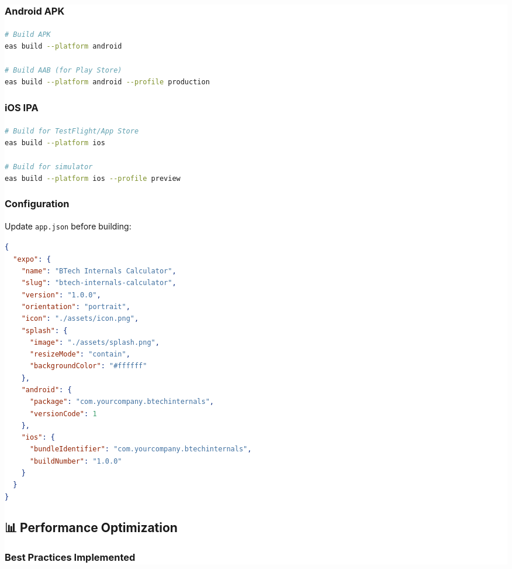 ### Android APK

```bash
# Build APK
eas build --platform android

# Build AAB (for Play Store)
eas build --platform android --profile production
```

### iOS IPA

```bash
# Build for TestFlight/App Store
eas build --platform ios

# Build for simulator
eas build --platform ios --profile preview
```

### Configuration

Update `app.json` before building:
```json
{
  "expo": {
    "name": "BTech Internals Calculator",
    "slug": "btech-internals-calculator",
    "version": "1.0.0",
    "orientation": "portrait",
    "icon": "./assets/icon.png",
    "splash": {
      "image": "./assets/splash.png",
      "resizeMode": "contain",
      "backgroundColor": "#ffffff"
    },
    "android": {
      "package": "com.yourcompany.btechinternals",
      "versionCode": 1
    },
    "ios": {
      "bundleIdentifier": "com.yourcompany.btechinternals",
      "buildNumber": "1.0.0"
    }
  }
}
```

## 📊 Performance Optimization

### Best Practices Implemented
